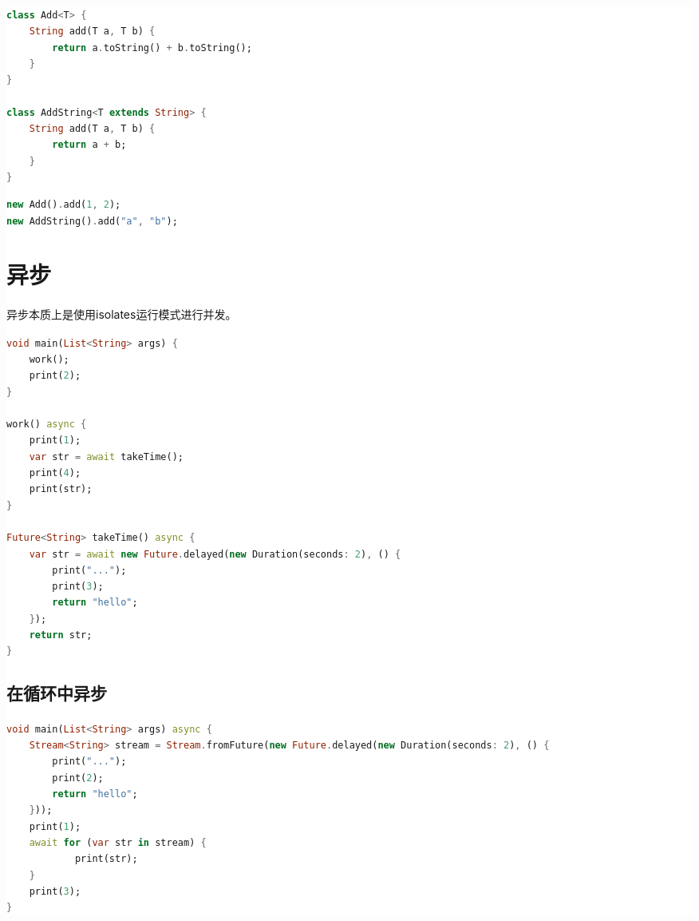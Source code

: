 ```dart
class Add<T> {
	String add(T a, T b) {
		return a.toString() + b.toString();
	}
}

class AddString<T extends String> {
	String add(T a, T b) {
		return a + b;
	}
}
```

```dart
new Add().add(1, 2);
new AddString().add("a", "b");
```

# 异步

异步本质上是使用isolates运行模式进行并发。

```dart
void main(List<String> args) {
	work();
	print(2);
}

work() async {
	print(1);
	var str = await takeTime();
	print(4);
	print(str);
}

Future<String> takeTime() async {
	var str = await new Future.delayed(new Duration(seconds: 2), () {
		print("...");
		print(3);
		return "hello";
	});
	return str;
}
```

## 在循环中异步

```dart
void main(List<String> args) async {
	Stream<String> stream = Stream.fromFuture(new Future.delayed(new Duration(seconds: 2), () {
		print("...");
		print(2);
		return "hello";
	}));
	print(1);
	await for (var str in stream) {
			print(str);
	}
	print(3);
}
```

